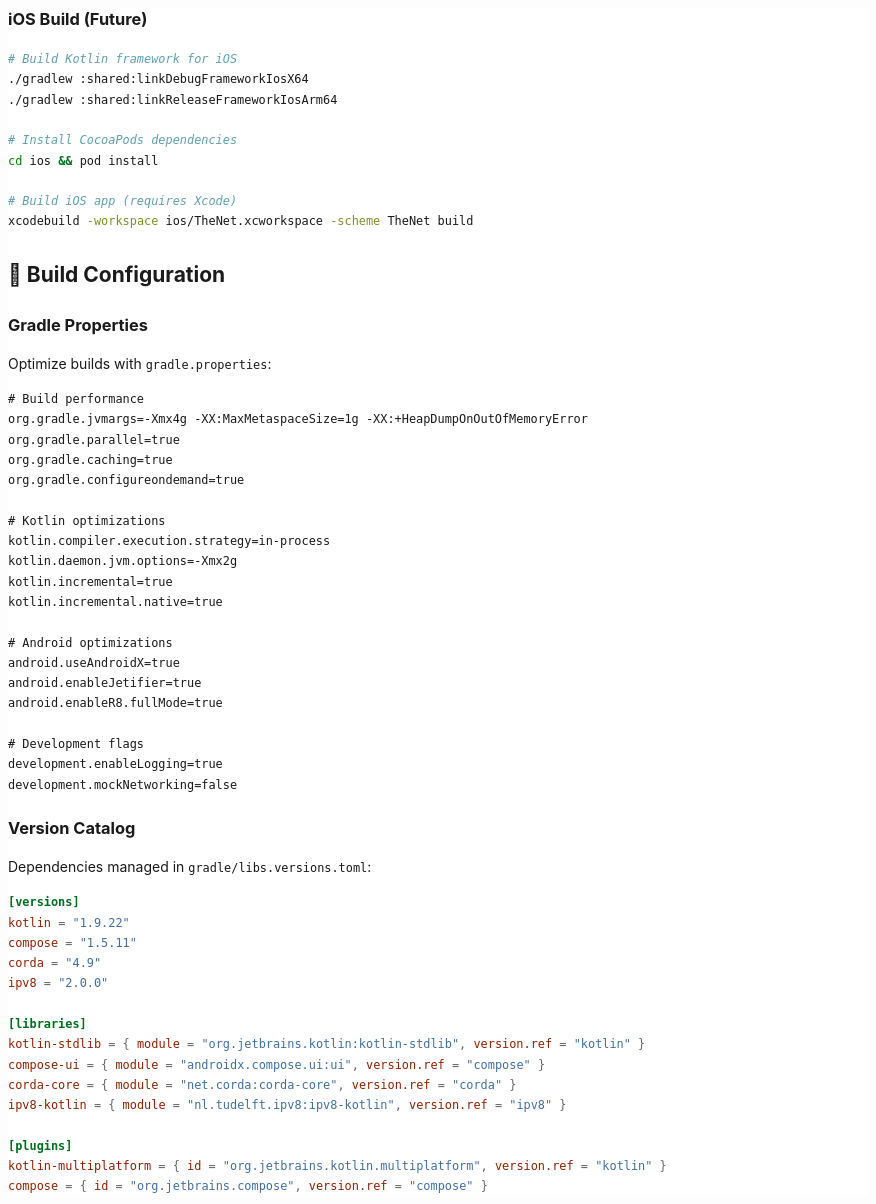 ### iOS Build (Future)
```bash
# Build Kotlin framework for iOS
./gradlew :shared:linkDebugFrameworkIosX64
./gradlew :shared:linkReleaseFrameworkIosArm64

# Install CocoaPods dependencies
cd ios && pod install

# Build iOS app (requires Xcode)
xcodebuild -workspace ios/TheNet.xcworkspace -scheme TheNet build
```

## 🔧 Build Configuration

### Gradle Properties
Optimize builds with `gradle.properties`:

```properties
# Build performance
org.gradle.jvmargs=-Xmx4g -XX:MaxMetaspaceSize=1g -XX:+HeapDumpOnOutOfMemoryError
org.gradle.parallel=true
org.gradle.caching=true
org.gradle.configureondemand=true

# Kotlin optimizations
kotlin.compiler.execution.strategy=in-process
kotlin.daemon.jvm.options=-Xmx2g
kotlin.incremental=true
kotlin.incremental.native=true

# Android optimizations
android.useAndroidX=true
android.enableJetifier=true
android.enableR8.fullMode=true

# Development flags
development.enableLogging=true
development.mockNetworking=false
```

### Version Catalog
Dependencies managed in `gradle/libs.versions.toml`:

```toml
[versions]
kotlin = "1.9.22"
compose = "1.5.11"
corda = "4.9"
ipv8 = "2.0.0"

[libraries]
kotlin-stdlib = { module = "org.jetbrains.kotlin:kotlin-stdlib", version.ref = "kotlin" }
compose-ui = { module = "androidx.compose.ui:ui", version.ref = "compose" }
corda-core = { module = "net.corda:corda-core", version.ref = "corda" }
ipv8-kotlin = { module = "nl.tudelft.ipv8:ipv8-kotlin", version.ref = "ipv8" }

[plugins]
kotlin-multiplatform = { id = "org.jetbrains.kotlin.multiplatform", version.ref = "kotlin" }
compose = { id = "org.jetbrains.compose", version.ref = "compose" }
```
